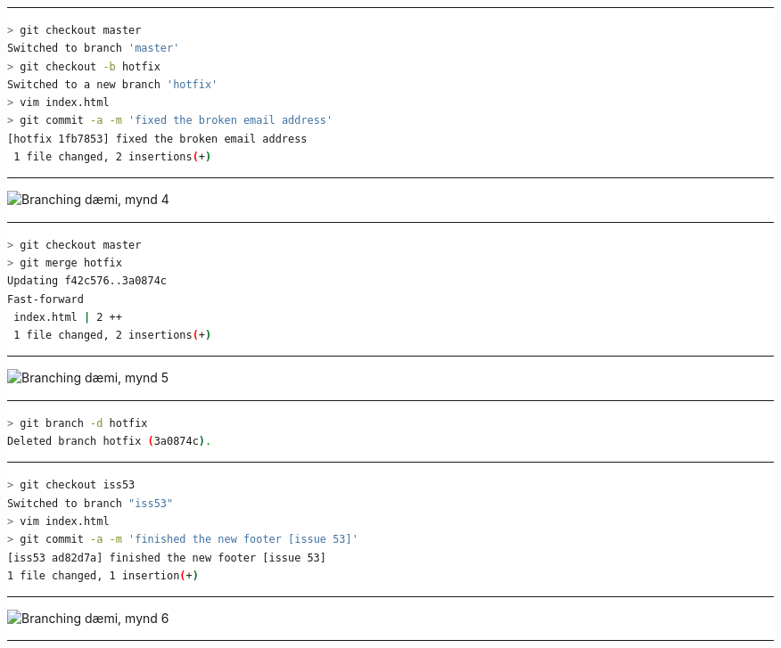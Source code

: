 ***

```bash
> git checkout master
Switched to branch 'master'
> git checkout -b hotfix
Switched to a new branch 'hotfix'
> vim index.html
> git commit -a -m 'fixed the broken email address'
[hotfix 1fb7853] fixed the broken email address
 1 file changed, 2 insertions(+)
```

***

![Branching dæmi, mynd 4](img/basic-branching-4.png "Mynd: https://git-scm.com/book/en/v2/Git-Branching-Basic-Branching-and-Merging")

***

```bash
> git checkout master
> git merge hotfix
Updating f42c576..3a0874c
Fast-forward
 index.html | 2 ++
 1 file changed, 2 insertions(+)
```

***

![Branching dæmi, mynd 5](img/basic-branching-5.png "Mynd: https://git-scm.com/book/en/v2/Git-Branching-Basic-Branching-and-Merging")

***

```bash
> git branch -d hotfix
Deleted branch hotfix (3a0874c).
```

***

```bash
> git checkout iss53
Switched to branch "iss53"
> vim index.html
> git commit -a -m 'finished the new footer [issue 53]'
[iss53 ad82d7a] finished the new footer [issue 53]
1 file changed, 1 insertion(+)
```

***

![Branching dæmi, mynd 6](img/basic-branching-6.png "Mynd: https://git-scm.com/book/en/v2/Git-Branching-Basic-Branching-and-Merging")

***
